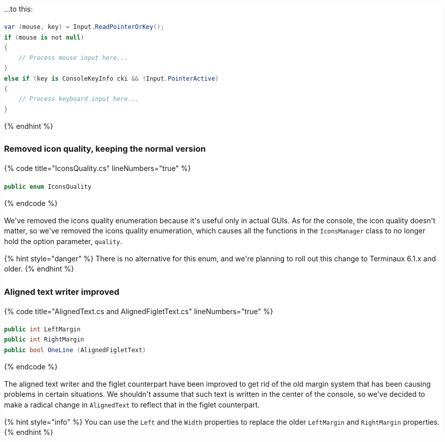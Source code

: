 ```csharp
```

...to this:

```csharp
var (mouse, key) = Input.ReadPointerOrKey();
if (mouse is not null)
{
    // Process mouse input here...
}
else if (key is ConsoleKeyInfo cki && !Input.PointerActive)
{
    // Process keyboard input here...
}
```
{% endhint %}

### Removed icon quality, keeping the normal version

{% code title="IconsQuality.cs" lineNumbers="true" %}
```csharp
public enum IconsQuality
```
{% endcode %}

We've removed the icons quality enumeration because it's useful only in actual GUIs. As for the console, the icon quality doesn't matter, so we've removed the icons quality enumeration, which causes all the functions in the `IconsManager` class to no longer hold the option parameter, `quality`.

{% hint style="danger" %}
There is no alternative for this enum, and we're planning to roll out this change to Terminaux 6.1.x and older.
{% endhint %}

### Aligned text writer improved

{% code title="AlignedText.cs and AlignedFigletText.cs" lineNumbers="true" %}
```csharp
public int LeftMargin
public int RightMargin
public bool OneLine (AlignedFigletText)
```
{% endcode %}

The aligned text writer and the figlet counterpart have been improved to get rid of the old margin system that has been causing problems in certain situations. We shouldn't assume that such text is written in the center of the console, so we've decided to make a radical change in `AlignedText` to reflect that in the figlet counterpart.

{% hint style="info" %}
You can use the `Left` and the `Width` properties to replace the older `LeftMargin` and `RightMargin` properties.
{% endhint %}
